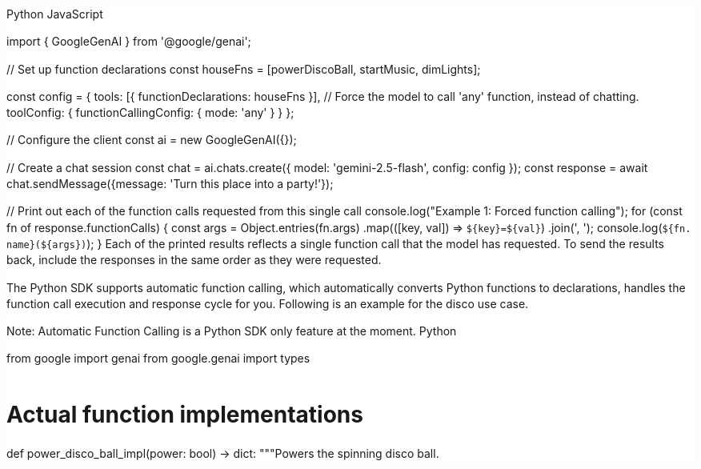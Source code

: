 Python
JavaScript

import { GoogleGenAI } from '@google/genai';

// Set up function declarations
const houseFns = [powerDiscoBall, startMusic, dimLights];

const config = {
    tools: [{
        functionDeclarations: houseFns
    }],
    // Force the model to call 'any' function, instead of chatting.
    toolConfig: {
        functionCallingConfig: {
            mode: 'any'
        }
    }
};

// Configure the client
const ai = new GoogleGenAI({});

// Create a chat session
const chat = ai.chats.create({
    model: 'gemini-2.5-flash',
    config: config
});
const response = await chat.sendMessage({message: 'Turn this place into a party!'});

// Print out each of the function calls requested from this single call
console.log("Example 1: Forced function calling");
for (const fn of response.functionCalls) {
    const args = Object.entries(fn.args)
        .map(([key, val]) => `${key}=${val}`)
        .join(', ');
    console.log(`${fn.name}(${args})`);
}
Each of the printed results reflects a single function call that the model has requested. To send the results back, include the responses in the same order as they were requested.

The Python SDK supports automatic function calling, which automatically converts Python functions to declarations, handles the function call execution and response cycle for you. Following is an example for the disco use case.

Note: Automatic Function Calling is a Python SDK only feature at the moment.
Python

from google import genai
from google.genai import types

# Actual function implementations
def power_disco_ball_impl(power: bool) -> dict:
    """Powers the spinning disco ball.
